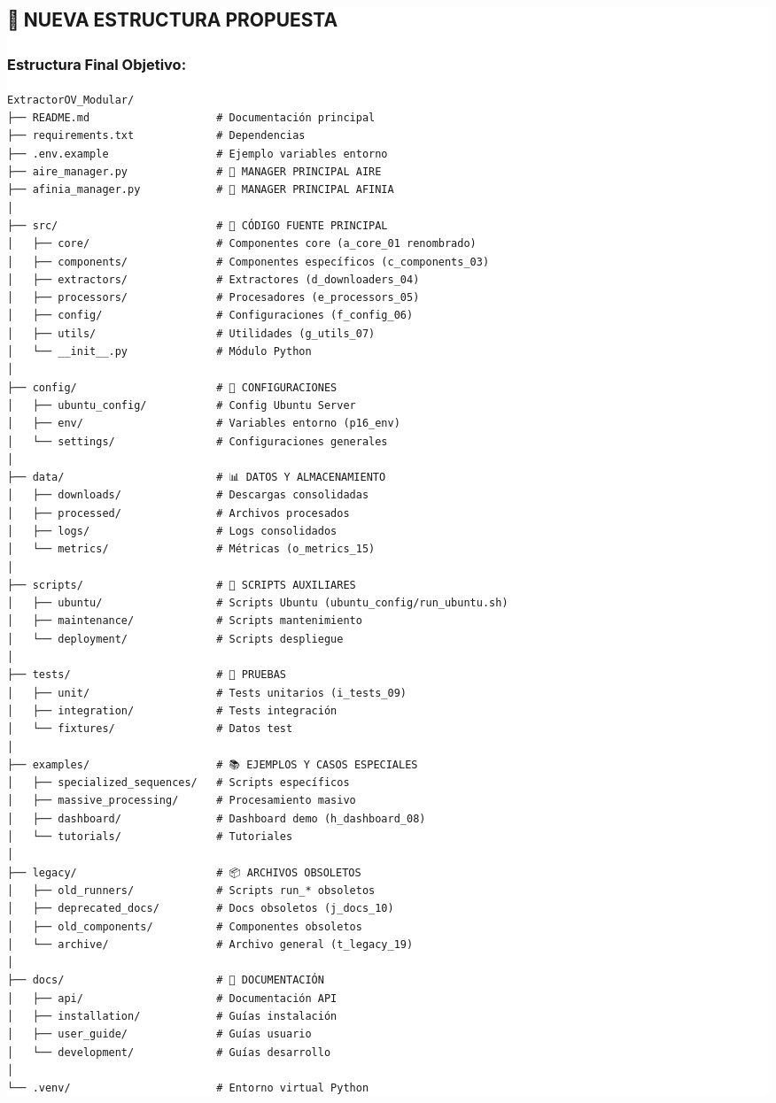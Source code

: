 ## 🎯 **NUEVA ESTRUCTURA PROPUESTA**

### **Estructura Final Objetivo:**
```
ExtractorOV_Modular/
├── README.md                    # Documentación principal
├── requirements.txt             # Dependencias
├── .env.example                 # Ejemplo variables entorno
├── aire_manager.py              # 🚀 MANAGER PRINCIPAL AIRE
├── afinia_manager.py            # 🚀 MANAGER PRINCIPAL AFINIA
│
├── src/                         # 📁 CÓDIGO FUENTE PRINCIPAL
│   ├── core/                    # Componentes core (a_core_01 renombrado)
│   ├── components/              # Componentes específicos (c_components_03)
│   ├── extractors/              # Extractores (d_downloaders_04)
│   ├── processors/              # Procesadores (e_processors_05)
│   ├── config/                  # Configuraciones (f_config_06)
│   ├── utils/                   # Utilidades (g_utils_07)
│   └── __init__.py              # Módulo Python
│
├── config/                      # 🔧 CONFIGURACIONES
│   ├── ubuntu_config/           # Config Ubuntu Server
│   ├── env/                     # Variables entorno (p16_env)
│   └── settings/                # Configuraciones generales
│
├── data/                        # 📊 DATOS Y ALMACENAMIENTO
│   ├── downloads/               # Descargas consolidadas
│   ├── processed/               # Archivos procesados
│   ├── logs/                    # Logs consolidados
│   └── metrics/                 # Métricas (o_metrics_15)
│
├── scripts/                     # 📜 SCRIPTS AUXILIARES
│   ├── ubuntu/                  # Scripts Ubuntu (ubuntu_config/run_ubuntu.sh)
│   ├── maintenance/             # Scripts mantenimiento
│   └── deployment/              # Scripts despliegue
│
├── tests/                       # 🧪 PRUEBAS
│   ├── unit/                    # Tests unitarios (i_tests_09)
│   ├── integration/             # Tests integración
│   └── fixtures/                # Datos test
│
├── examples/                    # 📚 EJEMPLOS Y CASOS ESPECIALES
│   ├── specialized_sequences/   # Scripts específicos
│   ├── massive_processing/      # Procesamiento masivo
│   ├── dashboard/               # Dashboard demo (h_dashboard_08)
│   └── tutorials/               # Tutoriales
│
├── legacy/                      # 📦 ARCHIVOS OBSOLETOS
│   ├── old_runners/             # Scripts run_* obsoletos
│   ├── deprecated_docs/         # Docs obsoletos (j_docs_10)
│   ├── old_components/          # Componentes obsoletos
│   └── archive/                 # Archivo general (t_legacy_19)
│
├── docs/                        # 📖 DOCUMENTACIÓN
│   ├── api/                     # Documentación API
│   ├── installation/            # Guías instalación
│   ├── user_guide/              # Guías usuario
│   └── development/             # Guías desarrollo
│
└── .venv/                       # Entorno virtual Python
```

